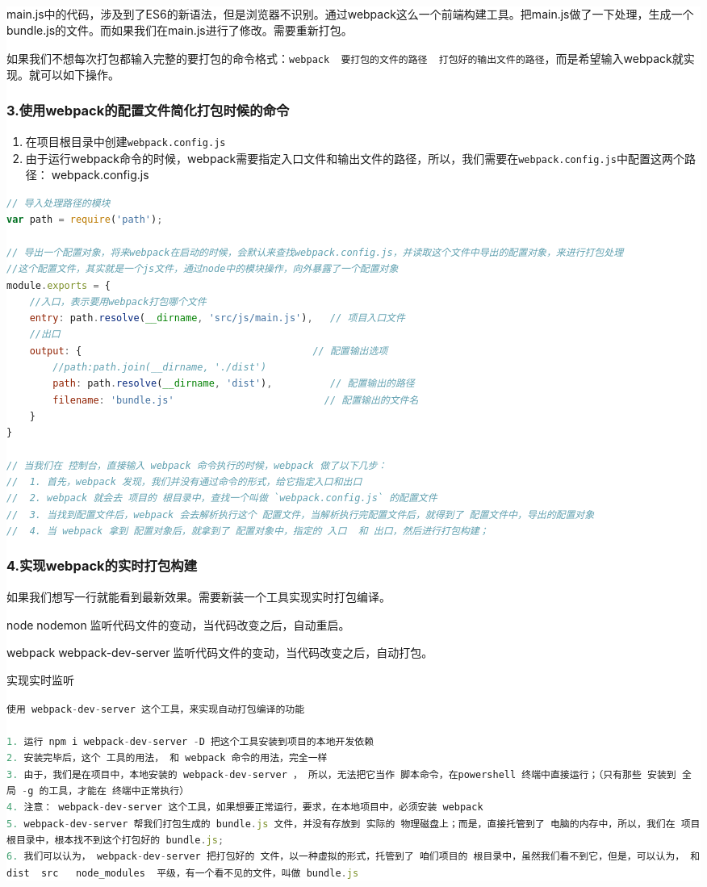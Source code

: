 main.js中的代码，涉及到了ES6的新语法，但是浏览器不识别。通过webpack这么一个前端构建工具。把main.js做了一下处理，生成一个bundle.js的文件。而如果我们在main.js进行了修改。需要重新打包。

如果我们不想每次打包都输入完整的要打包的命令格式：`webpack  要打包的文件的路径  打包好的输出文件的路径`，而是希望输入webpack就实现。就可以如下操作。 

### 3.使用webpack的配置文件简化打包时候的命令

1. 在项目根目录中创建`webpack.config.js`
2. 由于运行webpack命令的时候，webpack需要指定入口文件和输出文件的路径，所以，我们需要在`webpack.config.js`中配置这两个路径：
   webpack.config.js

```javascript
// 导入处理路径的模块
var path = require('path');

// 导出一个配置对象，将来webpack在启动的时候，会默认来查找webpack.config.js，并读取这个文件中导出的配置对象，来进行打包处理
//这个配置文件，其实就是一个js文件，通过node中的模块操作，向外暴露了一个配置对象
module.exports = {
  	//入口，表示要用webpack打包哪个文件
	entry: path.resolve(__dirname, 'src/js/main.js'), 	// 项目入口文件
  	//出口
	output: {										 // 配置输出选项
      	//path:path.join(__dirname, './dist')
		path: path.resolve(__dirname, 'dist'), 			// 配置输出的路径
		filename: 'bundle.js' 						   // 配置输出的文件名
	}
}

// 当我们在 控制台，直接输入 webpack 命令执行的时候，webpack 做了以下几步：
//  1. 首先，webpack 发现，我们并没有通过命令的形式，给它指定入口和出口
//  2. webpack 就会去 项目的 根目录中，查找一个叫做 `webpack.config.js` 的配置文件
//  3. 当找到配置文件后，webpack 会去解析执行这个 配置文件，当解析执行完配置文件后，就得到了 配置文件中，导出的配置对象
//  4. 当 webpack 拿到 配置对象后，就拿到了 配置对象中，指定的 入口  和 出口，然后进行打包构建；
```

### 4.实现webpack的实时打包构建

如果我们想写一行就能看到最新效果。需要新装一个工具实现实时打包编译。

node		nodemon				监听代码文件的变动，当代码改变之后，自动重启。

webpack		webpack-dev-server 	 	监听代码文件的变动，当代码改变之后，自动打包。

实现实时监听

```javascript
使用 webpack-dev-server 这个工具，来实现自动打包编译的功能

1. 运行 npm i webpack-dev-server -D 把这个工具安装到项目的本地开发依赖
2. 安装完毕后，这个 工具的用法， 和 webpack 命令的用法，完全一样
3. 由于，我们是在项目中，本地安装的 webpack-dev-server ， 所以，无法把它当作 脚本命令，在powershell 终端中直接运行；（只有那些 安装到 全局 -g 的工具，才能在 终端中正常执行）
4. 注意： webpack-dev-server 这个工具，如果想要正常运行，要求，在本地项目中，必须安装 webpack
5. webpack-dev-server 帮我们打包生成的 bundle.js 文件，并没有存放到 实际的 物理磁盘上；而是，直接托管到了 电脑的内存中，所以，我们在 项目根目录中，根本找不到这个打包好的 bundle.js;
6. 我们可以认为， webpack-dev-server 把打包好的 文件，以一种虚拟的形式，托管到了 咱们项目的 根目录中，虽然我们看不到它，但是，可以认为， 和 dist  src   node_modules  平级，有一个看不见的文件，叫做 bundle.js
```
